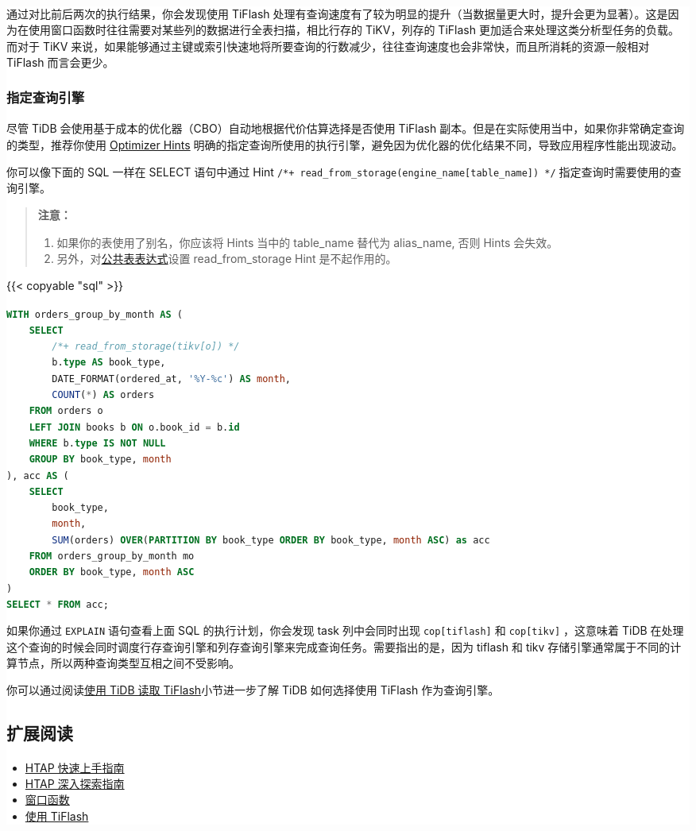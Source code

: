 通过对比前后两次的执行结果，你会发现使用 TiFlash 处理有查询速度有了较为明显的提升（当数据量更大时，提升会更为显著）。这是因为在使用窗口函数时往往需要对某些列的数据进行全表扫描，相比行存的 TiKV，列存的 TiFlash 更加适合来处理这类分析型任务的负载。而对于 TiKV 来说，如果能够通过主键或索引快速地将所要查询的行数减少，往往查询速度也会非常快，而且所消耗的资源一般相对 TiFlash 而言会更少。

### 指定查询引擎

尽管 TiDB 会使用基于成本的优化器（CBO）自动地根据代价估算选择是否使用 TiFlash 副本。但是在实际使用当中，如果你非常确定查询的类型，推荐你使用 [Optimizer Hints](https://docs.pingcap.com/zh/tidb/stable/optimizer-hints) 明确的指定查询所使用的执行引擎，避免因为优化器的优化结果不同，导致应用程序性能出现波动。

你可以像下面的 SQL 一样在 SELECT 语句中通过 Hint `/*+ read_from_storage(engine_name[table_name]) */` 指定查询时需要使用的查询引擎。

> **注意：**
>
> 1. 如果你的表使用了别名，你应该将 Hints 当中的 table_name 替代为 alias_name, 否则 Hints 会失效。
> 2. 另外，对[公共表表达式](/develop/use-common-table-expression.md)设置 read_from_storage Hint 是不起作用的。

{{< copyable "sql" >}}

```sql
WITH orders_group_by_month AS (
    SELECT
        /*+ read_from_storage(tikv[o]) */
        b.type AS book_type,
        DATE_FORMAT(ordered_at, '%Y-%c') AS month,
        COUNT(*) AS orders
    FROM orders o
    LEFT JOIN books b ON o.book_id = b.id
    WHERE b.type IS NOT NULL
    GROUP BY book_type, month
), acc AS (
    SELECT
        book_type,
        month,
        SUM(orders) OVER(PARTITION BY book_type ORDER BY book_type, month ASC) as acc
    FROM orders_group_by_month mo
    ORDER BY book_type, month ASC
)
SELECT * FROM acc;
```

如果你通过 `EXPLAIN` 语句查看上面 SQL 的执行计划，你会发现 task 列中会同时出现 `cop[tiflash]` 和 `cop[tikv]` ，这意味着 TiDB 在处理这个查询的时候会同时调度行存查询引擎和列存查询引擎来完成查询任务。需要指出的是，因为 tiflash 和 tikv 存储引擎通常属于不同的计算节点，所以两种查询类型互相之间不受影响。

你可以通过阅读[使用 TiDB 读取 TiFlash](https://docs.pingcap.com/zh/tidb/stable/use-tiflash#%E4%BD%BF%E7%94%A8-tidb-%E8%AF%BB%E5%8F%96-tiflash)小节进一步了解 TiDB 如何选择使用 TiFlash 作为查询引擎。

## 扩展阅读

- [HTAP 快速上手指南](https://docs.pingcap.com/zh/tidb/stable/quick-start-with-htap)
- [HTAP 深入探索指南](https://docs.pingcap.com/zh/tidb/stable/explore-htap)
- [窗口函数](https://docs.pingcap.com/zh/tidb/stable/window-functions)
- [使用 TiFlash](https://docs.pingcap.com/zh/stable/dev/use-tiflash)
